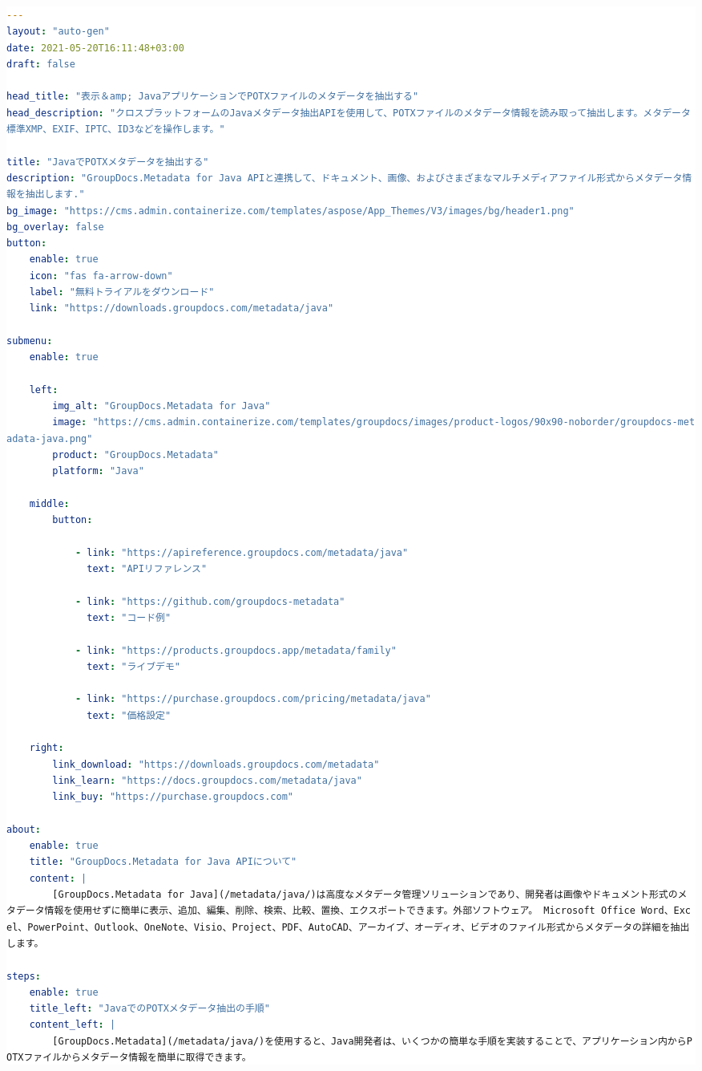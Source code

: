```yaml
---
layout: "auto-gen"
date: 2021-05-20T16:11:48+03:00
draft: false

head_title: "表示＆amp; JavaアプリケーションでPOTXファイルのメタデータを抽出する"
head_description: "クロスプラットフォームのJavaメタデータ抽出APIを使用して、POTXファイルのメタデータ情報を読み取って抽出します。メタデータ標準XMP、EXIF、IPTC、ID3などを操作します。"

title: "JavaでPOTXメタデータを抽出する"
description: "GroupDocs.Metadata for Java APIと連携して、ドキュメント、画像、およびさまざまなマルチメディアファイル形式からメタデータ情報を抽出します."
bg_image: "https://cms.admin.containerize.com/templates/aspose/App_Themes/V3/images/bg/header1.png"
bg_overlay: false
button:
    enable: true
    icon: "fas fa-arrow-down"
    label: "無料トライアルをダウンロード"
    link: "https://downloads.groupdocs.com/metadata/java"

submenu:
    enable: true

    left:
        img_alt: "GroupDocs.Metadata for Java"
        image: "https://cms.admin.containerize.com/templates/groupdocs/images/product-logos/90x90-noborder/groupdocs-metadata-java.png"
        product: "GroupDocs.Metadata"
        platform: "Java"

    middle:
        button:

            - link: "https://apireference.groupdocs.com/metadata/java"
              text: "APIリファレンス"

            - link: "https://github.com/groupdocs-metadata"
              text: "コード例"

            - link: "https://products.groupdocs.app/metadata/family"
              text: "ライブデモ"

            - link: "https://purchase.groupdocs.com/pricing/metadata/java"
              text: "価格設定"

    right:
        link_download: "https://downloads.groupdocs.com/metadata"
        link_learn: "https://docs.groupdocs.com/metadata/java"
        link_buy: "https://purchase.groupdocs.com"

about:
    enable: true
    title: "GroupDocs.Metadata for Java APIについて"
    content: |
        [GroupDocs.Metadata for Java](/metadata/java/)は高度なメタデータ管理ソリューションであり、開発者は画像やドキュメント形式のメタデータ情報を使用せずに簡単に表示、追加、編集、削除、検索、比較、置換、エクスポートできます。外部ソフトウェア。 Microsoft Office Word、Excel、PowerPoint、Outlook、OneNote、Visio、Project、PDF、AutoCAD、アーカイブ、オーディオ、ビデオのファイル形式からメタデータの詳細を抽出します。

steps:
    enable: true
    title_left: "JavaでのPOTXメタデータ抽出の手順"
    content_left: |
        [GroupDocs.Metadata](/metadata/java/)を使用すると、Java開発者は、いくつかの簡単な手順を実装することで、アプリケーション内からPOTXファイルからメタデータ情報を簡単に取得できます。
```
